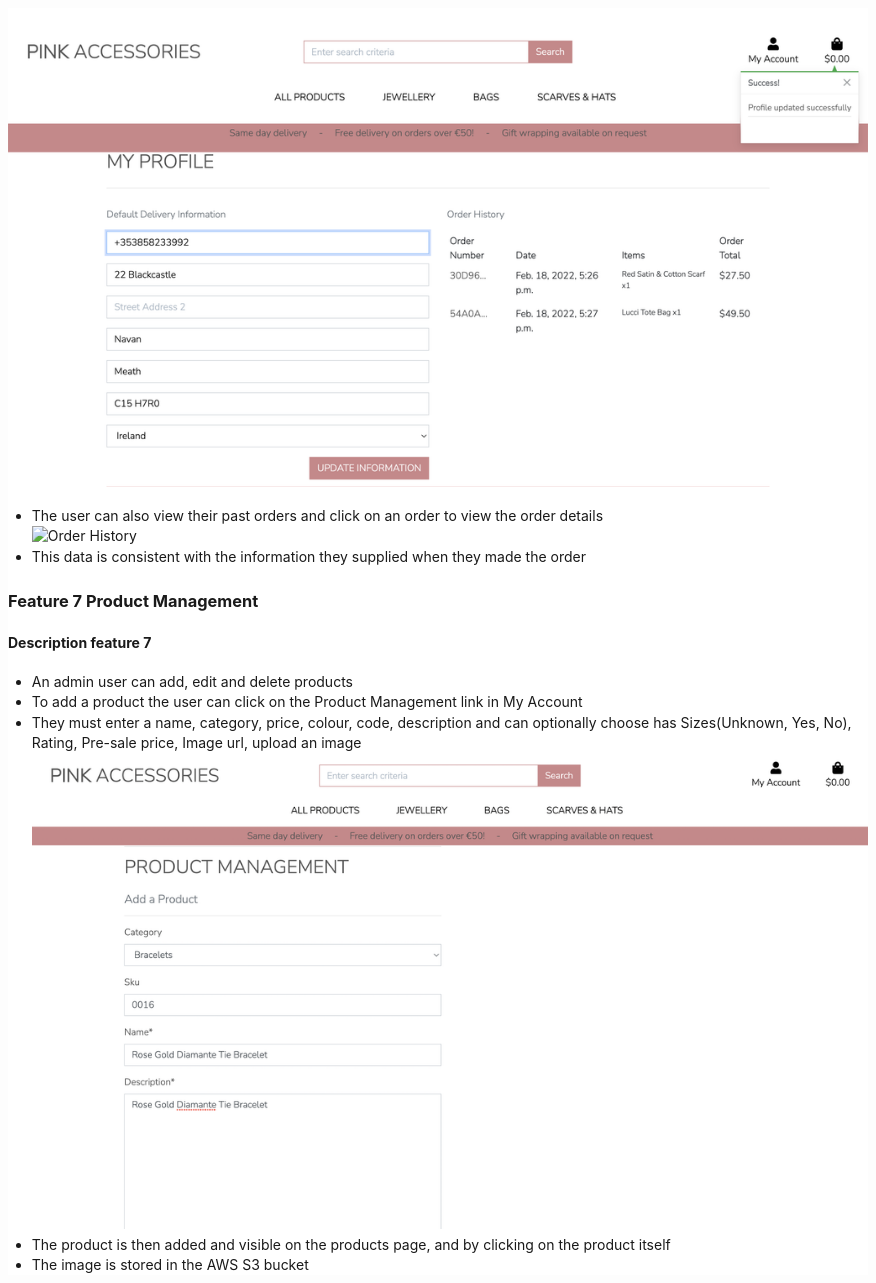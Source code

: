 <br>![Default delivery information](readme/testing/profile_update_desktop.png)
- The user can also view their past orders and click on an order to view the order details
<br>![Order History]()
- This data is consistent with the information they supplied when they made the order

### Feature 7 Product Management
#### Description feature 7
- An admin user can add, edit and delete products
- To add a product the user can click on the Product Management link in My Account
- They must enter a name, category, price, colour, code, description and can optionally choose has Sizes(Unknown, Yes, No), Rating, Pre-sale price, Image url, upload an image
<br>![Add Product](readme/testing/addproduct_desktop.png)
- The product is then added and visible on the products page, and by clicking on the product itself
- The image is stored in the AWS S3 bucket